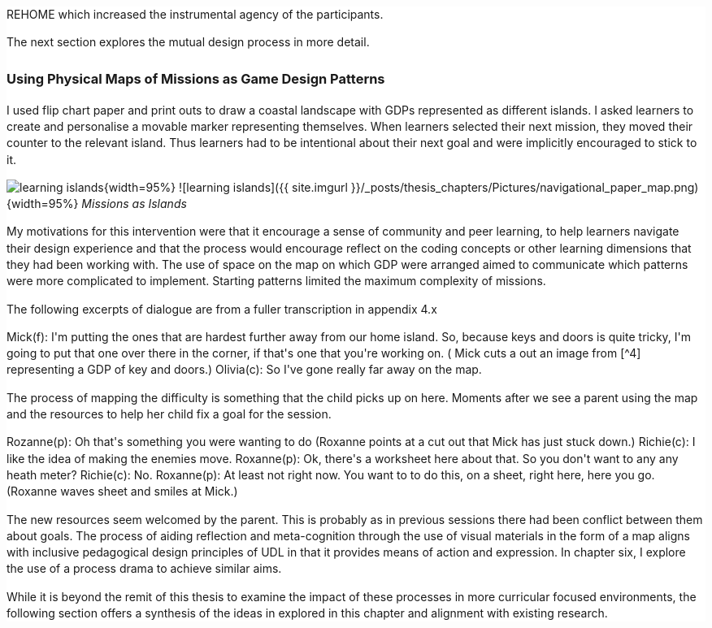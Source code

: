 REHOME which increased the instrumental agency of the participants.

The next section explores the mutual design process in more detail.




















### Using Physical Maps of Missions as Game Design Patterns

I used flip chart paper and print outs to draw a coastal landscape with GDPs represented as different islands.  I asked learners to create and personalise a movable marker representing themselves. When learners selected their next mission, they moved their counter to the relevant island. Thus learners had to be intentional about their next goal and were implicitly encouraged to stick to it.

![learning islands](./Pictures/navigational_paper_map.png){width=95%}
![learning islands]({{ site.imgurl }}/_posts/thesis_chapters/Pictures/navigational_paper_map.png){width=95%}
_Missions as Islands_

My motivations for this intervention were that it encourage a sense of community and peer learning, to help learners navigate their design experience and that the process would encourage reflect on the coding concepts or other learning dimensions that they had been working with. The use of space on the map on which GDP were arranged aimed to communicate which patterns were more complicated to implement.  Starting patterns limited the maximum complexity of missions.

The following excerpts of dialogue are from a fuller transcription in appendix 4.x

  Mick(f): I'm putting the ones that are hardest further away from our home island. So, because keys and doors is quite tricky, I'm going to put that one over there in the corner, if that's one that you're working on.  ( Mick cuts a out an image from [^4] representing a GDP of key and doors.)     Olivia(c): So I've gone really far away on the map.

The process of mapping the difficulty is something that the child picks up on here. Moments after we see a parent using the map and the resources to help her child fix a goal for the session.

  Rozanne(p): Oh that's something you were wanting to do	(Roxanne points at a cut out that Mick has just stuck down.)
  Richie(c): I like the idea of making the enemies move.
  Roxanne(p): Ok, there's a worksheet here about that. So you don't want to any any heath meter?
  Richie(c): No.
  Roxanne(p): At least not right now. You want to to do this, on a sheet, right here, here you go.	(Roxanne waves sheet and smiles at Mick.)

The new resources seem welcomed by the parent. This is probably as in previous sessions there had been conflict between them about goals. The process of aiding reflection and meta-cognition through the use of visual materials in the form of a map aligns with inclusive pedagogical design principles of UDL in that it provides means of action and expression. In chapter six, I explore the use of a process drama to achieve similar aims.

While it is beyond the remit of this thesis to examine the impact of these processes in more curricular focused environments, the following section offers a synthesis of the ideas in explored in this chapter and alignment with existing research.
